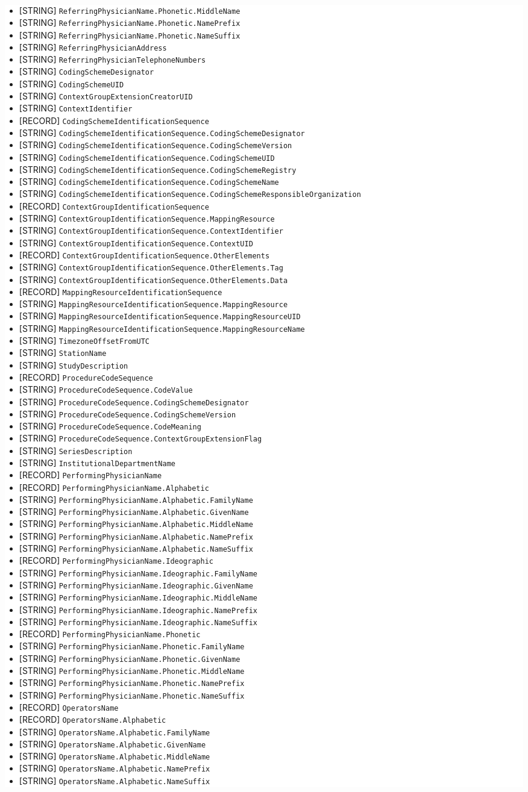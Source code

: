 * [STRING]    `ReferringPhysicianName.Phonetic.MiddleName`
* [STRING]    `ReferringPhysicianName.Phonetic.NamePrefix`
* [STRING]    `ReferringPhysicianName.Phonetic.NameSuffix`
* [STRING]    `ReferringPhysicianAddress`
* [STRING]    `ReferringPhysicianTelephoneNumbers`
* [STRING]    `CodingSchemeDesignator`
* [STRING]    `CodingSchemeUID`
* [STRING]    `ContextGroupExtensionCreatorUID`
* [STRING]    `ContextIdentifier`
* [RECORD]    `CodingSchemeIdentificationSequence`
* [STRING]    `CodingSchemeIdentificationSequence.CodingSchemeDesignator`
* [STRING]    `CodingSchemeIdentificationSequence.CodingSchemeVersion`
* [STRING]    `CodingSchemeIdentificationSequence.CodingSchemeUID`
* [STRING]    `CodingSchemeIdentificationSequence.CodingSchemeRegistry`
* [STRING]    `CodingSchemeIdentificationSequence.CodingSchemeName`
* [STRING]    `CodingSchemeIdentificationSequence.CodingSchemeResponsibleOrganization`
* [RECORD]    `ContextGroupIdentificationSequence`
* [STRING]    `ContextGroupIdentificationSequence.MappingResource`
* [STRING]    `ContextGroupIdentificationSequence.ContextIdentifier`
* [STRING]    `ContextGroupIdentificationSequence.ContextUID`
* [RECORD]    `ContextGroupIdentificationSequence.OtherElements`
* [STRING]    `ContextGroupIdentificationSequence.OtherElements.Tag`
* [STRING]    `ContextGroupIdentificationSequence.OtherElements.Data`
* [RECORD]    `MappingResourceIdentificationSequence`
* [STRING]    `MappingResourceIdentificationSequence.MappingResource`
* [STRING]    `MappingResourceIdentificationSequence.MappingResourceUID`
* [STRING]    `MappingResourceIdentificationSequence.MappingResourceName`
* [STRING]    `TimezoneOffsetFromUTC`
* [STRING]    `StationName`
* [STRING]    `StudyDescription`
* [RECORD]    `ProcedureCodeSequence`
* [STRING]    `ProcedureCodeSequence.CodeValue`
* [STRING]    `ProcedureCodeSequence.CodingSchemeDesignator`
* [STRING]    `ProcedureCodeSequence.CodingSchemeVersion`
* [STRING]    `ProcedureCodeSequence.CodeMeaning`
* [STRING]    `ProcedureCodeSequence.ContextGroupExtensionFlag`
* [STRING]    `SeriesDescription`
* [STRING]    `InstitutionalDepartmentName`
* [RECORD]    `PerformingPhysicianName`
* [RECORD]    `PerformingPhysicianName.Alphabetic`
* [STRING]    `PerformingPhysicianName.Alphabetic.FamilyName`
* [STRING]    `PerformingPhysicianName.Alphabetic.GivenName`
* [STRING]    `PerformingPhysicianName.Alphabetic.MiddleName`
* [STRING]    `PerformingPhysicianName.Alphabetic.NamePrefix`
* [STRING]    `PerformingPhysicianName.Alphabetic.NameSuffix`
* [RECORD]    `PerformingPhysicianName.Ideographic`
* [STRING]    `PerformingPhysicianName.Ideographic.FamilyName`
* [STRING]    `PerformingPhysicianName.Ideographic.GivenName`
* [STRING]    `PerformingPhysicianName.Ideographic.MiddleName`
* [STRING]    `PerformingPhysicianName.Ideographic.NamePrefix`
* [STRING]    `PerformingPhysicianName.Ideographic.NameSuffix`
* [RECORD]    `PerformingPhysicianName.Phonetic`
* [STRING]    `PerformingPhysicianName.Phonetic.FamilyName`
* [STRING]    `PerformingPhysicianName.Phonetic.GivenName`
* [STRING]    `PerformingPhysicianName.Phonetic.MiddleName`
* [STRING]    `PerformingPhysicianName.Phonetic.NamePrefix`
* [STRING]    `PerformingPhysicianName.Phonetic.NameSuffix`
* [RECORD]    `OperatorsName`
* [RECORD]    `OperatorsName.Alphabetic`
* [STRING]    `OperatorsName.Alphabetic.FamilyName`
* [STRING]    `OperatorsName.Alphabetic.GivenName`
* [STRING]    `OperatorsName.Alphabetic.MiddleName`
* [STRING]    `OperatorsName.Alphabetic.NamePrefix`
* [STRING]    `OperatorsName.Alphabetic.NameSuffix`